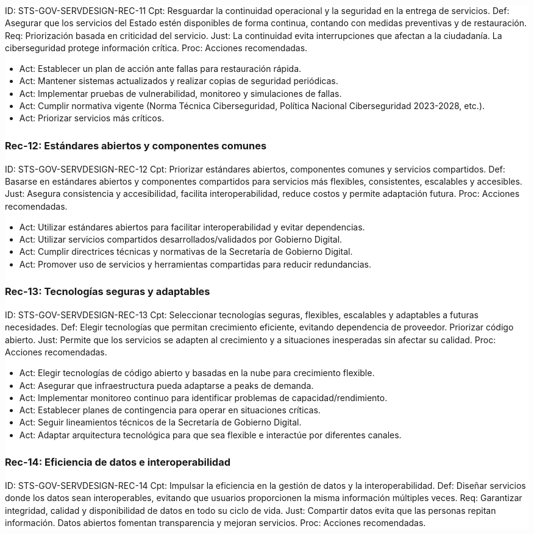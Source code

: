 ID: STS-GOV-SERVDESIGN-REC-11
Cpt: Resguardar la continuidad operacional y la seguridad en la entrega de servicios.
Def: Asegurar que los servicios del Estado estén disponibles de forma continua, contando con medidas preventivas y de restauración.
Req: Priorización basada en criticidad del servicio.
Just: La continuidad evita interrupciones que afectan a la ciudadanía. La ciberseguridad protege información crítica.
Proc: Acciones recomendadas.

- Act: Establecer un plan de acción ante fallas para restauración rápida.
- Act: Mantener sistemas actualizados y realizar copias de seguridad periódicas.
- Act: Implementar pruebas de vulnerabilidad, monitoreo y simulaciones de fallas.
- Act: Cumplir normativa vigente (Norma Técnica Ciberseguridad, Política Nacional Ciberseguridad 2023-2028, etc.).
- Act: Priorizar servicios más críticos.

### Rec-12: Estándares abiertos y componentes comunes

ID: STS-GOV-SERVDESIGN-REC-12
Cpt: Priorizar estándares abiertos, componentes comunes y servicios compartidos.
Def: Basarse en estándares abiertos y componentes compartidos para servicios más flexibles, consistentes, escalables y accesibles.
Just: Asegura consistencia y accesibilidad, facilita interoperabilidad, reduce costos y permite adaptación futura.
Proc: Acciones recomendadas.

- Act: Utilizar estándares abiertos para facilitar interoperabilidad y evitar dependencias.
- Act: Utilizar servicios compartidos desarrollados/validados por Gobierno Digital.
- Act: Cumplir directrices técnicas y normativas de la Secretaría de Gobierno Digital.
- Act: Promover uso de servicios y herramientas compartidas para reducir redundancias.

### Rec-13: Tecnologías seguras y adaptables

ID: STS-GOV-SERVDESIGN-REC-13
Cpt: Seleccionar tecnologías seguras, flexibles, escalables y adaptables a futuras necesidades.
Def: Elegir tecnologías que permitan crecimiento eficiente, evitando dependencia de proveedor. Priorizar código abierto.
Just: Permite que los servicios se adapten al crecimiento y a situaciones inesperadas sin afectar su calidad.
Proc: Acciones recomendadas.

- Act: Elegir tecnologías de código abierto y basadas en la nube para crecimiento flexible.
- Act: Asegurar que infraestructura pueda adaptarse a peaks de demanda.
- Act: Implementar monitoreo continuo para identificar problemas de capacidad/rendimiento.
- Act: Establecer planes de contingencia para operar en situaciones críticas.
- Act: Seguir lineamientos técnicos de la Secretaría de Gobierno Digital.
- Act: Adaptar arquitectura tecnológica para que sea flexible e interactúe por diferentes canales.

### Rec-14: Eficiencia de datos e interoperabilidad

ID: STS-GOV-SERVDESIGN-REC-14
Cpt: Impulsar la eficiencia en la gestión de datos y la interoperabilidad.
Def: Diseñar servicios donde los datos sean interoperables, evitando que usuarios proporcionen la misma información múltiples veces.
Req: Garantizar integridad, calidad y disponibilidad de datos en todo su ciclo de vida.
Just: Compartir datos evita que las personas repitan información. Datos abiertos fomentan transparencia y mejoran servicios.
Proc: Acciones recomendadas.

